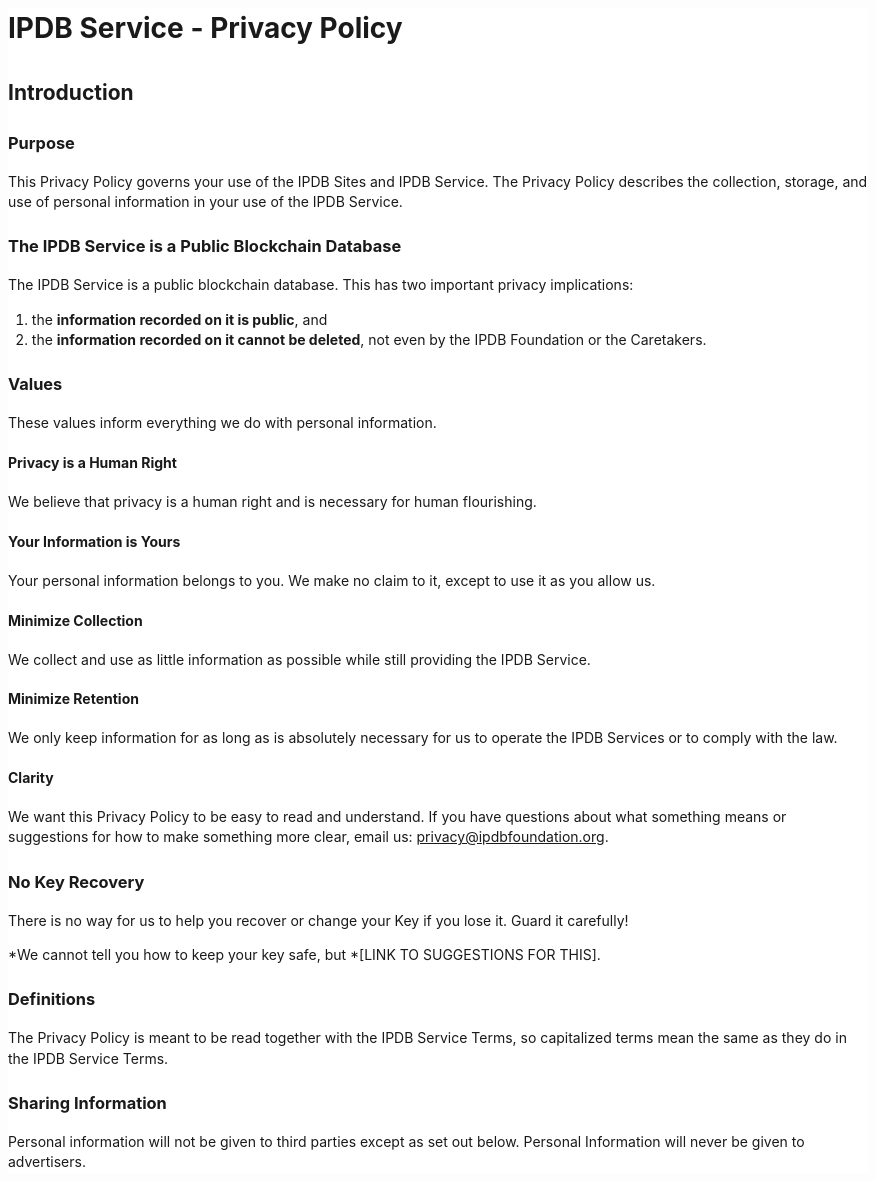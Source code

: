 # IPDB Service - Privacy Policy


## Introduction

### Purpose
This Privacy Policy governs your use of the IPDB Sites and IPDB Service. The Privacy Policy describes the collection, storage, and use of personal information in your use of the IPDB Service. 

### The IPDB Service is a Public Blockchain Database
The IPDB Service is a public blockchain database. This has two important privacy implications: 
1) the **information recorded on it is public**, and 
2) the **information recorded on it cannot be deleted**, not even by the IPDB Foundation or the Caretakers.

### Values
These values inform everything we do with personal information.

#### Privacy is a Human Right
We believe that privacy is a human right and is necessary for human flourishing. 

#### Your Information is Yours
Your personal information belongs to you. We make no claim to it, except to use it as you allow us.

#### Minimize Collection
We collect and use as little information as possible while still providing the IPDB Service.

#### Minimize Retention
We only keep information for as long as is absolutely necessary for us to operate the IPDB Services or to comply with the law.

#### Clarity
We want this Privacy Policy to be easy to read and understand. If you have questions about what something means or suggestions for how to make something more clear, email us: privacy@ipdbfoundation.org.

### No Key Recovery
There is no way for us to help you recover or change your Key if you lose it. Guard it carefully! 

*We cannot tell you how to keep your key safe, but *[LINK TO SUGGESTIONS FOR THIS].

### Definitions
The Privacy Policy is meant to be read together with the IPDB Service Terms, so capitalized terms mean the same as they do in the IPDB Service Terms.

### Sharing Information
Personal information will not be given to third parties except as set out below. Personal Information will never be given to advertisers.
